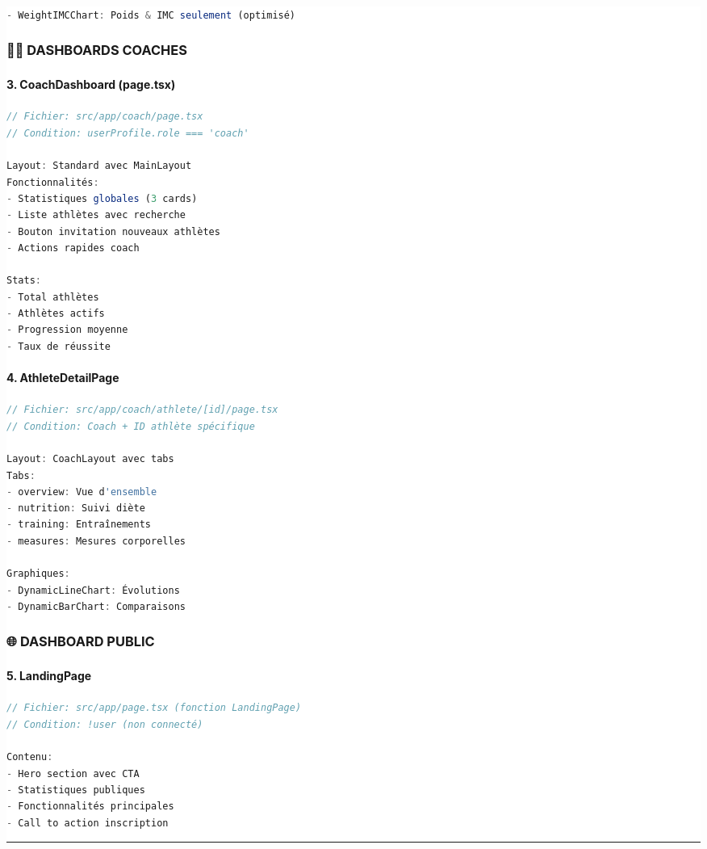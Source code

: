 ```typescript
- WeightIMCChart: Poids & IMC seulement (optimisé)
```

### **🏃‍♂️ DASHBOARDS COACHES**

#### **3. CoachDashboard (page.tsx)**
```typescript
// Fichier: src/app/coach/page.tsx
// Condition: userProfile.role === 'coach'

Layout: Standard avec MainLayout
Fonctionnalités:
- Statistiques globales (3 cards)
- Liste athlètes avec recherche
- Bouton invitation nouveaux athlètes
- Actions rapides coach

Stats:
- Total athlètes
- Athlètes actifs  
- Progression moyenne
- Taux de réussite
```

#### **4. AthleteDetailPage**
```typescript
// Fichier: src/app/coach/athlete/[id]/page.tsx
// Condition: Coach + ID athlète spécifique

Layout: CoachLayout avec tabs
Tabs:
- overview: Vue d'ensemble
- nutrition: Suivi diète
- training: Entraînements
- measures: Mesures corporelles

Graphiques:
- DynamicLineChart: Évolutions
- DynamicBarChart: Comparaisons
```

### **🌐 DASHBOARD PUBLIC**

#### **5. LandingPage**
```typescript
// Fichier: src/app/page.tsx (fonction LandingPage)
// Condition: !user (non connecté)

Contenu:
- Hero section avec CTA
- Statistiques publiques
- Fonctionnalités principales
- Call to action inscription
```

---